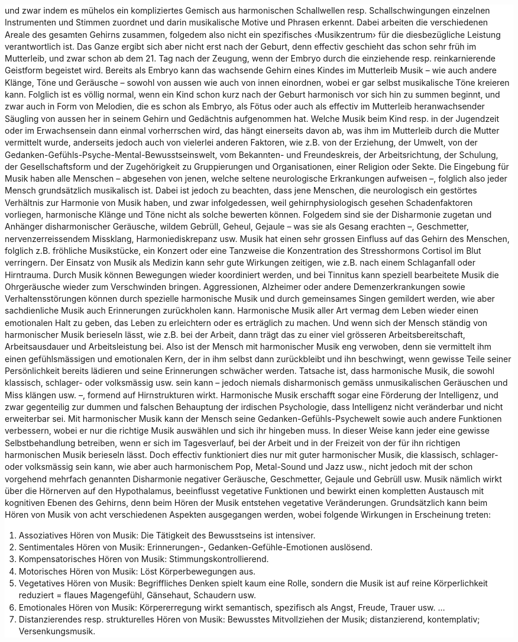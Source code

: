 und zwar indem es mühelos ein kompliziertes Gemisch aus harmonischen Schallwellen resp. Schallschwingungen einzelnen Instrumenten und Stimmen zuordnet und darin musikalische Motive und Phrasen erkennt. Dabei arbeiten die verschiedenen Areale des gesamten Gehirns zusammen, folgedem also nicht ein spezifisches ‹Musikzentrum› für die diesbezügliche Leistung verantwortlich ist. Das Ganze ergibt sich aber nicht erst nach der Geburt, denn effectiv geschieht das schon sehr früh im Mutterleib, und zwar schon ab dem 21. Tag nach der Zeugung, wenn der Embryo durch die einziehende resp. reinkarnierende Geistform begeistet wird. Bereits als Embryo kann das wachsende Gehirn eines Kindes im Mutterleib Musik – wie auch andere Klänge, Töne und Geräusche – sowohl von aussen wie auch von innen einordnen, wobei er gar selbst musikalische Töne kreieren kann. Folglich ist es völlig normal, wenn ein Kind schon kurz nach der Geburt harmonisch vor sich hin zu summen beginnt, und zwar auch in Form von Melodien, die es schon als Embryo, als Fötus oder auch als effectiv im Mutterleib heranwachsender Säugling von aussen her in seinem Gehirn und Gedächtnis aufgenommen hat. Welche Musik beim Kind resp. in der Jugendzeit oder im Erwachsensein dann einmal vorherrschen wird, das hängt einerseits davon ab, was ihm im Mutterleib durch die Mutter vermittelt wurde, anderseits jedoch auch von vielerlei anderen Faktoren, wie z.B. von der Erziehung, der Umwelt, von der Gedanken-Gefühls-Psyche-Mental-Bewusstseinswelt, vom Bekannten- und Freundeskreis, der Arbeitsrichtung, der Schulung, der Gesellschaftsform und der Zugehörigkeit zu Gruppierungen und Organisationen, einer Religion oder Sekte. Die Eingebung für Musik haben alle Menschen – abgesehen von jenen, welche seltene neurologische Erkrankungen aufweisen –, folglich also jeder Mensch grundsätzlich musikalisch ist. Dabei ist jedoch zu beachten, dass jene Menschen, die neurologisch ein gestörtes Verhältnis zur Harmonie von Musik haben, und zwar infolgedessen, weil gehirnphysiologisch gesehen Schadenfaktoren vorliegen, harmonische Klänge und Töne nicht als solche bewerten können.
Folgedem sind sie der Disharmonie zugetan und Anhänger disharmonischer Geräusche, wildem Gebrüll, Geheul, Gejaule – was sie als Gesang erachten –, Geschmetter, nervenzerreissendem Missklang, Harmoniediskrepanz usw. Musik hat einen sehr grossen Einfluss auf das Gehirn des Menschen, folglich z.B. fröhliche Musikstücke, ein Konzert oder eine Tanzweise die Konzentration des Stresshormons Cortisol im Blut verringern. Der Einsatz von Musik als Medizin kann sehr gute Wirkungen zeitigen, wie z.B. nach einem Schlaganfall oder Hirntrauma. Durch Musik können Bewegungen wieder koordiniert werden, und bei Tinnitus kann speziell bearbeitete Musik die Ohrgeräusche wieder zum Verschwinden bringen. Aggressionen, Alzheimer oder andere Demenzerkrankungen sowie Verhaltensstörungen können durch spezielle harmonische Musik und durch gemeinsames Singen gemildert werden, wie aber sachdienliche Musik auch Erinnerungen zurückholen kann. Harmonische Musik aller Art vermag dem Leben wieder einen emotionalen Halt zu geben, das Leben zu erleichtern oder es erträglich zu machen. Und wenn sich der Mensch ständig von harmonischer Musik berieseln lässt, wie z.B. bei der Arbeit, dann trägt das zu einer viel grösseren Arbeitsbereitschaft, Arbeitsausdauer und Arbeitsleistung bei. Also ist der Mensch mit harmonischer Musik eng verwoben, denn sie vermittelt ihm einen gefühlsmässigen und emotionalen Kern, der in ihm selbst dann zurückbleibt und ihn beschwingt, wenn gewisse Teile seiner Persönlichkeit bereits lädieren und seine Erinnerungen schwächer werden. Tatsache ist, dass harmonische Musik, die sowohl klassisch, schlager- oder volksmässig usw. sein kann – jedoch niemals disharmonisch gemäss unmusikalischen Geräuschen und Miss klängen usw. –, formend auf Hirnstrukturen wirkt. Harmonische Musik erschafft sogar eine Förderung der Intelligenz, und zwar gegenteilig zur dummen und falschen Behauptung der irdischen Psychologie, dass Intelligenz nicht veränderbar und nicht erweiterbar sei. Mit harmonischer Musik kann der Mensch seine Gedanken-Gefühls-Psychewelt sowie auch andere Funktionen verbessern, wobei er nur die richtige Musik auswählen und sich ihr hingeben muss. In dieser Weise kann jeder eine gewisse Selbstbehandlung betreiben, wenn er sich im Tagesverlauf, bei der Arbeit und in der Freizeit von der für ihn richtigen harmonischen Musik berieseln lässt. Doch effectiv funktioniert dies nur mit guter harmonischer Musik, die klassisch, schlager- oder volksmässig sein kann, wie aber auch harmonischem Pop, Metal-Sound und Jazz usw., nicht jedoch mit der schon vorgehend mehrfach genannten Disharmonie negativer Geräusche, Geschmetter, Gejaule und Gebrüll usw. Musik nämlich wirkt über die Hörnerven auf den Hypothalamus, beeinflusst vegetative Funktionen und bewirkt einen kompletten Austausch mit kognitiven Ebenen des Gehirns, denn beim Hören der Musik entstehen vegetative Veränderungen. Grundsätzlich kann beim Hören von Musik von acht verschiedenen Aspekten ausgegangen werden, wobei folgende Wirkungen in Erscheinung treten:
1) Assoziatives Hören von Musik: Die Tätigkeit des Bewusstseins ist intensiver.
2) Sentimentales Hören von Musik: Erinnerungen-, Gedanken-Gefühle-Emotionen auslösend.
3) Kompensatorisches Hören von Musik: Stimmungskontrollierend.
4) Motorisches Hören von Musik: Löst Körperbewegungen aus.
5) Vegetatives Hören von Musik: Begriffliches Denken spielt kaum eine Rolle, sondern die Musik ist auf reine Körperlichkeit reduziert = flaues Magengefühl, Gänsehaut, Schaudern usw.
6) Emotionales Hören von Musik: Körpererregung wirkt semantisch, spezifisch als Angst, Freude, Trauer usw. …
7) Distanzierendes resp. strukturelles Hören von Musik: Bewusstes Mitvollziehen der Musik; distanzierend, kontemplativ; Versenkungsmusik.